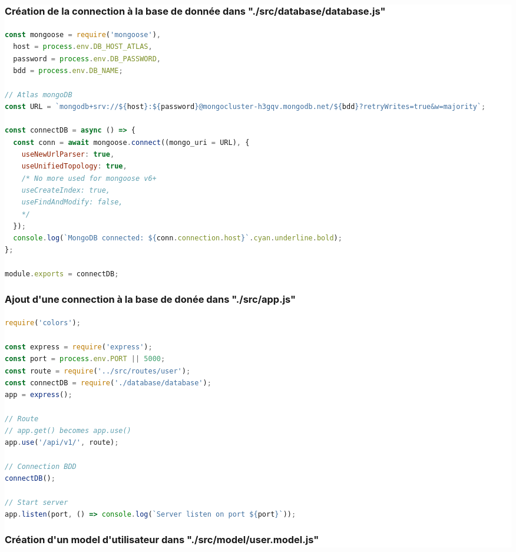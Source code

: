 
### Création de la connection à la base de donnée dans "./src/database/database.js"

```javascript
const mongoose = require('mongoose'),
  host = process.env.DB_HOST_ATLAS,
  password = process.env.DB_PASSWORD,
  bdd = process.env.DB_NAME;

// Atlas mongoDB
const URL = `mongodb+srv://${host}:${password}@mongocluster-h3gqv.mongodb.net/${bdd}?retryWrites=true&w=majority`;

const connectDB = async () => {
  const conn = await mongoose.connect((mongo_uri = URL), {
    useNewUrlParser: true,
    useUnifiedTopology: true,
    /* No more used for mongoose v6+
    useCreateIndex: true,
    useFindAndModify: false,
    */
  });
  console.log(`MongoDB connected: ${conn.connection.host}`.cyan.underline.bold);
};

module.exports = connectDB;
```
### Ajout d'une connection à la base de donée dans "./src/app.js"

```javascript
require('colors');

const express = require('express');
const port = process.env.PORT || 5000;
const route = require('../src/routes/user');
const connectDB = require('./database/database');
app = express();

// Route
// app.get() becomes app.use()
app.use('/api/v1/', route);

// Connection BDD
connectDB();

// Start server
app.listen(port, () => console.log(`Server listen on port ${port}`));
```

### Création d'un model d'utilisateur dans "./src/model/user.model.js"
